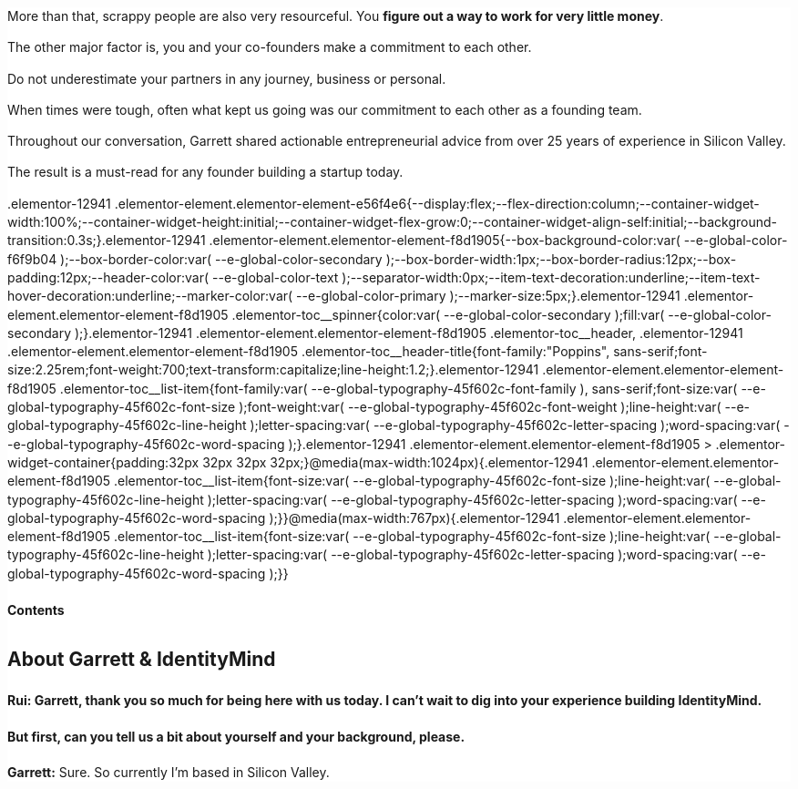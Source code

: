 More than that, scrappy people are also very resourceful. You **figure out a way to work for very little money**.

The other major factor is, you and your co-founders make a commitment to each other.

Do not underestimate your partners in any journey, business or personal.

When times were tough, often what kept us going was our commitment to each other as a founding team.

Throughout our conversation, Garrett shared actionable entrepreneurial advice from over 25 years of experience in Silicon Valley.

The result is a must-read for any founder building a startup today.

.elementor-12941 .elementor-element.elementor-element-e56f4e6{--display:flex;--flex-direction:column;--container-widget-width:100%;--container-widget-height:initial;--container-widget-flex-grow:0;--container-widget-align-self:initial;--background-transition:0.3s;}.elementor-12941 .elementor-element.elementor-element-f8d1905{--box-background-color:var( --e-global-color-f6f9b04 );--box-border-color:var( --e-global-color-secondary );--box-border-width:1px;--box-border-radius:12px;--box-padding:12px;--header-color:var( --e-global-color-text );--separator-width:0px;--item-text-decoration:underline;--item-text-hover-decoration:underline;--marker-color:var( --e-global-color-primary );--marker-size:5px;}.elementor-12941 .elementor-element.elementor-element-f8d1905 .elementor-toc\_\_spinner{color:var( --e-global-color-secondary );fill:var( --e-global-color-secondary );}.elementor-12941 .elementor-element.elementor-element-f8d1905 .elementor-toc\_\_header, .elementor-12941 .elementor-element.elementor-element-f8d1905 .elementor-toc\_\_header-title{font-family:"Poppins", sans-serif;font-size:2.25rem;font-weight:700;text-transform:capitalize;line-height:1.2;}.elementor-12941 .elementor-element.elementor-element-f8d1905 .elementor-toc\_\_list-item{font-family:var( --e-global-typography-45f602c-font-family ), sans-serif;font-size:var( --e-global-typography-45f602c-font-size );font-weight:var( --e-global-typography-45f602c-font-weight );line-height:var( --e-global-typography-45f602c-line-height );letter-spacing:var( --e-global-typography-45f602c-letter-spacing );word-spacing:var( --e-global-typography-45f602c-word-spacing );}.elementor-12941 .elementor-element.elementor-element-f8d1905 > .elementor-widget-container{padding:32px 32px 32px 32px;}@media(max-width:1024px){.elementor-12941 .elementor-element.elementor-element-f8d1905 .elementor-toc\_\_list-item{font-size:var( --e-global-typography-45f602c-font-size );line-height:var( --e-global-typography-45f602c-line-height );letter-spacing:var( --e-global-typography-45f602c-letter-spacing );word-spacing:var( --e-global-typography-45f602c-word-spacing );}}@media(max-width:767px){.elementor-12941 .elementor-element.elementor-element-f8d1905 .elementor-toc\_\_list-item{font-size:var( --e-global-typography-45f602c-font-size );line-height:var( --e-global-typography-45f602c-line-height );letter-spacing:var( --e-global-typography-45f602c-letter-spacing );word-spacing:var( --e-global-typography-45f602c-word-spacing );}}

#### Contents

## About Garrett & IdentityMind

#### Rui: Garrett, thank you so much for being here with us today. I can’t wait to dig into your experience building IdentityMind.

#### But first, can you tell us a bit about yourself and your background, please.

**Garrett:** Sure. So currently I’m based in Silicon Valley.
